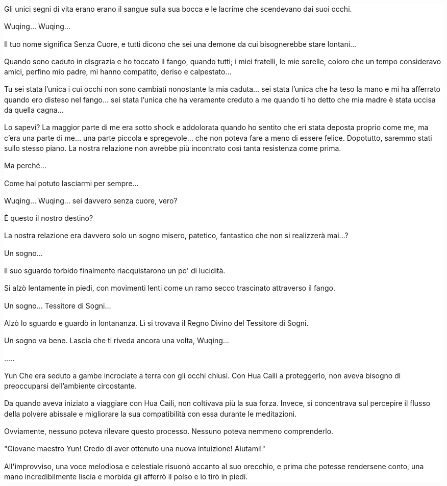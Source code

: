Gli unici segni di vita erano erano il sangue sulla sua bocca e le lacrime che scendevano dai suoi occhi.

Wuqing… Wuqing…

Il tuo nome significa Senza Cuore, e tutti dicono che sei una demone da cui bisognerebbe stare lontani…

Quando sono caduto in disgrazia e ho toccato il fango, quando tutti; i miei fratelli, le mie sorelle, coloro che un tempo consideravo amici, perfino mio padre, mi hanno compatito, deriso e calpestato…

Tu sei stata l’unica i cui occhi non sono cambiati nonostante la mia caduta… sei stata l’unica che ha teso la mano e mi ha afferrato quando ero disteso nel fango… sei stata l’unica che ha veramente creduto a me quando ti ho detto che mia madre è stata uccisa da quella cagna…

Lo sapevi? La maggior parte di me era sotto shock e addolorata quando ho sentito che eri stata deposta proprio come me, ma c’era una parte di me… una parte piccola e spregevole… che non poteva fare a meno di essere felice. Dopotutto, saremmo stati sullo stesso piano. La nostra relazione non avrebbe più incontrato così tanta resistenza come prima.

Ma perché…

Come hai potuto lasciarmi per sempre…

Wuqing… Wuqing… sei davvero senza cuore, vero?

È questo il nostro destino?

La nostra relazione era davvero solo un sogno misero, patetico, fantastico che non si realizzerà mai…?

Un sogno…

Il suo sguardo torbido finalmente riacquistarono un po' di lucidità.

Si alzò lentamente in piedi, con movimenti lenti come un ramo secco trascinato attraverso il fango.

Un sogno… Tessitore di Sogni…

Alzò lo sguardo e guardò in lontananza. Lì si trovava il Regno Divino del Tessitore di Sogni.

Un sogno va bene. Lascia che ti riveda ancora una volta, Wuqing…

…..

Yun Che era seduto a gambe incrociate a terra con gli occhi chiusi. Con Hua Caili a proteggerlo, non aveva bisogno di preoccuparsi dell’ambiente circostante.

Da quando aveva iniziato a viaggiare con Hua Caili, non coltivava più la sua forza. Invece, si concentrava sul percepire il flusso della polvere abissale e migliorare la sua compatibilità con essa durante le meditazioni.

Ovviamente, nessuno poteva rilevare questo processo. Nessuno poteva nemmeno comprenderlo.

"Giovane maestro Yun! Credo di aver ottenuto una nuova intuizione! Aiutami!"

All'improvviso, una voce melodiosa e celestiale risuonò accanto al suo orecchio, e prima che potesse rendersene conto, una mano incredibilmente liscia e morbida gli afferrò il polso e lo tirò in piedi.
